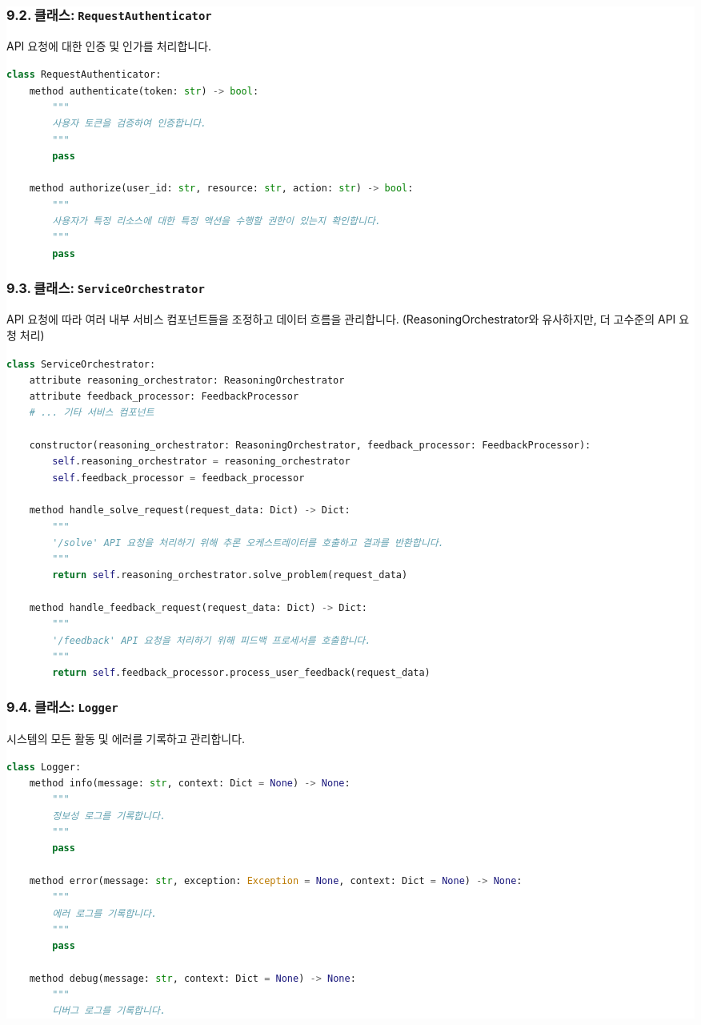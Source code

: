 ### 9.2. 클래스: `RequestAuthenticator`
API 요청에 대한 인증 및 인가를 처리합니다.

```python
class RequestAuthenticator:
    method authenticate(token: str) -> bool:
        """
        사용자 토큰을 검증하여 인증합니다.
        """
        pass

    method authorize(user_id: str, resource: str, action: str) -> bool:
        """
        사용자가 특정 리소스에 대한 특정 액션을 수행할 권한이 있는지 확인합니다.
        """
        pass
```

### 9.3. 클래스: `ServiceOrchestrator`
API 요청에 따라 여러 내부 서비스 컴포넌트들을 조정하고 데이터 흐름을 관리합니다. (ReasoningOrchestrator와 유사하지만, 더 고수준의 API 요청 처리)

```python
class ServiceOrchestrator:
    attribute reasoning_orchestrator: ReasoningOrchestrator
    attribute feedback_processor: FeedbackProcessor
    # ... 기타 서비스 컴포넌트

    constructor(reasoning_orchestrator: ReasoningOrchestrator, feedback_processor: FeedbackProcessor):
        self.reasoning_orchestrator = reasoning_orchestrator
        self.feedback_processor = feedback_processor

    method handle_solve_request(request_data: Dict) -> Dict:
        """
        '/solve' API 요청을 처리하기 위해 추론 오케스트레이터를 호출하고 결과를 반환합니다.
        """
        return self.reasoning_orchestrator.solve_problem(request_data)

    method handle_feedback_request(request_data: Dict) -> Dict:
        """
        '/feedback' API 요청을 처리하기 위해 피드백 프로세서를 호출합니다.
        """
        return self.feedback_processor.process_user_feedback(request_data)
```

### 9.4. 클래스: `Logger`
시스템의 모든 활동 및 에러를 기록하고 관리합니다.

```python
class Logger:
    method info(message: str, context: Dict = None) -> None:
        """
        정보성 로그를 기록합니다.
        """
        pass

    method error(message: str, exception: Exception = None, context: Dict = None) -> None:
        """
        에러 로그를 기록합니다.
        """
        pass

    method debug(message: str, context: Dict = None) -> None:
        """
        디버그 로그를 기록합니다.
```